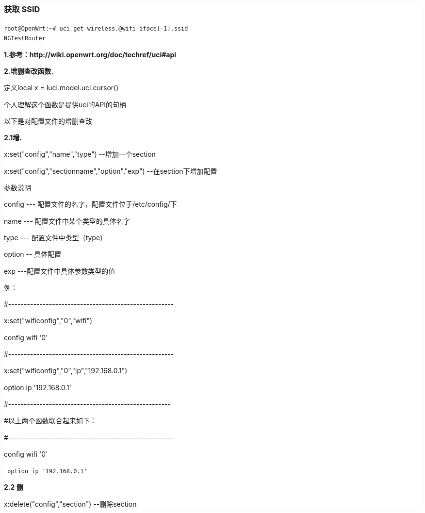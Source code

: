 ### 获取 SSID

```
root@OpenWrt:~# uci get wireless.@wifi-iface[-1].ssid
NGTestRouter
```

**1.参考：http://wiki.openwrt.org/doc/techref/uci#api**

**2.增删查改函数.**

定义local x = luci.model.uci.cursor()

个人理解这个函数是提供uci的API的句柄

以下是对配置文件的增删查改

**2.1增.**

x:set("config","name","type") --增加一个section

x:set("config","sectionname","option","exp") --在section下增加配置

参数说明

config --- 配置文件的名字，配置文件位于/etc/config/下

name --- 配置文件中某个类型的具体名字

type --- 配置文件中类型（type）

option -- 具体配置

exp ---配置文件中具体参数类型的值



例：

\#-----------------------------------------------------

x:set("wificonfig","0","wifi")

config wifi '0'

\#-----------------------------------------------------

x:set("wificonfig","0","ip","192.168.0.1")

option ip '192.168.0.1'

\#----------------------------------------------------

\#以上两个函数联合起来如下：

\#-----------------------------------------------------

config wifi '0'

     option ip '192.168.0.1'



**2.2 删**

x:delete("config","section") --删除section
